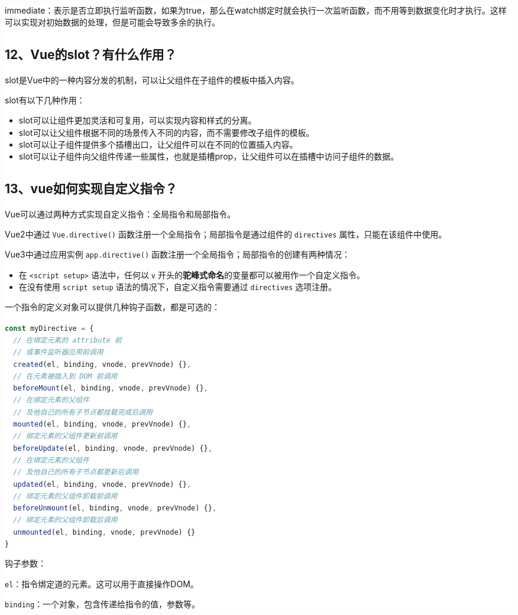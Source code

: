 immediate：表示是否立即执行监听函数，如果为true，那么在watch绑定时就会执行一次监听函数，而不用等到数据变化时才执行。这样可以实现对初始数据的处理，但是可能会导致多余的执行。



## 12、Vue的slot？有什么作用？

slot是Vue中的一种内容分发的机制，可以让父组件在子组件的模板中插入内容。

slot有以下几种作用：

- slot可以让组件更加灵活和可复用，可以实现内容和样式的分离。
- slot可以让父组件根据不同的场景传入不同的内容，而不需要修改子组件的模板。
- slot可以让子组件提供多个插槽出口，让父组件可以在不同的位置插入内容。
- slot可以让子组件向父组件传递一些属性，也就是插槽prop，让父组件可以在插槽中访问子组件的数据。



## 13、vue如何实现自定义指令？

Vue可以通过两种方式实现自定义指令：全局指令和局部指令。

Vue2中通过 `Vue.directive()` 函数注册一个全局指令；局部指令是通过组件的 `directives` 属性，只能在该组件中使用。

Vue3中通过应用实例 `app.directive()` 函数注册一个全局指令；局部指令的创建有两种情况：

- 在 `<script setup>` 语法中，任何以 `v` 开头的**驼峰式命名**的变量都可以被用作一个自定义指令。
- 在没有使用 `script setup` 语法的情况下，自定义指令需要通过 `directives` 选项注册。

一个指令的定义对象可以提供几种钩子函数，都是可选的：

```javascript
const myDirective = {
  // 在绑定元素的 attribute 前
  // 或事件监听器应用前调用
  created(el, binding, vnode, prevVnode) {},
  // 在元素被插入到 DOM 前调用
  beforeMount(el, binding, vnode, prevVnode) {},
  // 在绑定元素的父组件
  // 及他自己的所有子节点都挂载完成后调用
  mounted(el, binding, vnode, prevVnode) {},
  // 绑定元素的父组件更新前调用
  beforeUpdate(el, binding, vnode, prevVnode) {},
  // 在绑定元素的父组件
  // 及他自己的所有子节点都更新后调用
  updated(el, binding, vnode, prevVnode) {},
  // 绑定元素的父组件卸载前调用
  beforeUnmount(el, binding, vnode, prevVnode) {},
  // 绑定元素的父组件卸载后调用
  unmounted(el, binding, vnode, prevVnode) {}
}
```

钩子参数：

`el`：指令绑定道的元素。这可以用于直接操作DOM。

`binding`：一个对象，包含传递给指令的值，参数等。
